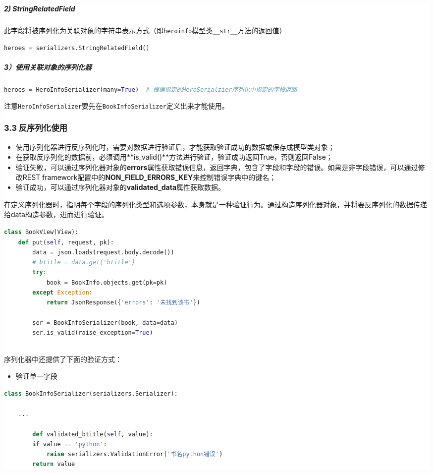 ##### 2) StringRelatedField

此字段将被序列化为关联对象的字符串表示方式（即`heroinfo`模型类`__str__`方法的返回值）

```python
heroes = serializers.StringRelatedField()
```

##### 3）使用关联对象的序列化器

```python
heroes = HeroInfoSerializer(many=True)  # 根据指定的HeroSerialzier序列化中指定的字段返回
```

注意`HeroInfoSerializer`要先在`BookInfoSerializer`定义出来才能使用。

### 3.3 反序列化使用

- 使用序列化器进行反序列化时，需要对数据进行验证后，才能获取验证成功的数据或保存成模型类对象；
- 在获取反序列化的数据前，必须调用**is_valid()**方法进行验证，验证成功返回True，否则返回False；
- 验证失败，可以通过序列化器对象的**errors**属性获取错误信息，返回字典，包含了字段和字段的错误。如果是非字段错误，可以通过修改REST framework配置中的**NON_FIELD_ERRORS_KEY**来控制错误字典中的键名；
- 验证成功，可以通过序列化器对象的**validated_data**属性获取数据。

在定义序列化器时，指明每个字段的序列化类型和选项参数，本身就是一种验证行为。通过构造序列化器对象，并将要反序列化的数据传递给data构造参数，进而进行验证。

```python
class BookView(View):
    def put(self, request, pk):
        data = json.loads(request.body.decode())
        # btitle = data.get('btitle')
        try:
            book = BookInfo.objects.get(pk=pk)
        except Exception:
            return JsonResponse({'errors': '未找到该书'})

        ser = BookInfoSerializer(book, data=data)
        ser.is_valid(raise_exception=True)
       

```

序列化器中还提供了下面的验证方式：

- 验证单一字段

```python
class BookInfoSerializer(serializers.Serializer):
   
    ...
    
        def validated_btitle(self, value):
        if value == 'python':
            raise serializers.ValidationError('书名python错误')
        return value
```

